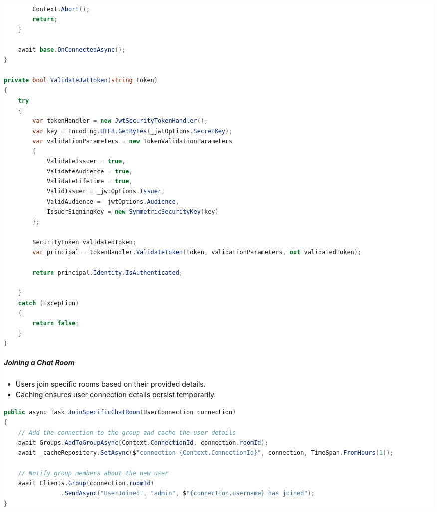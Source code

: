 ```csharp
        Context.Abort();
        return;
    }

    await base.OnConnectedAsync();
}

private bool ValidateJwtToken(string token)
{
    try
    {
        var tokenHandler = new JwtSecurityTokenHandler();
        var key = Encoding.UTF8.GetBytes(_jwtOptions.SecretKey);
        var validationParameters = new TokenValidationParameters
        {
            ValidateIssuer = true,
            ValidateAudience = true,
            ValidateLifetime = true,
            ValidIssuer = _jwtOptions.Issuer,
            ValidAudience = _jwtOptions.Audience,
            IssuerSigningKey = new SymmetricSecurityKey(key)
        };

        SecurityToken validatedToken;
        var principal = tokenHandler.ValidateToken(token, validationParameters, out validatedToken);

        return principal.Identity.IsAuthenticated;

    }
    catch (Exception)
    {
        return false;
    }
}
```

##### Joining a Chat Room

- Users join specific rooms based on their provided details.
- Caching ensures user connection details persist temporarily.

```csharp
public async Task JoinSpecificChatRoom(UserConnection connection)
{
    // Add the connection to the group and cache the user details
    await Groups.AddToGroupAsync(Context.ConnectionId, connection.roomId);
    await _cacheRepository.SetAsync($"connection-{Context.ConnectionId}", connection, TimeSpan.FromHours(1));

    // Notify group members about the new user
    await Clients.Group(connection.roomId)
                .SendAsync("UserJoined", "admin", $"{connection.username} has joined");
}
```
